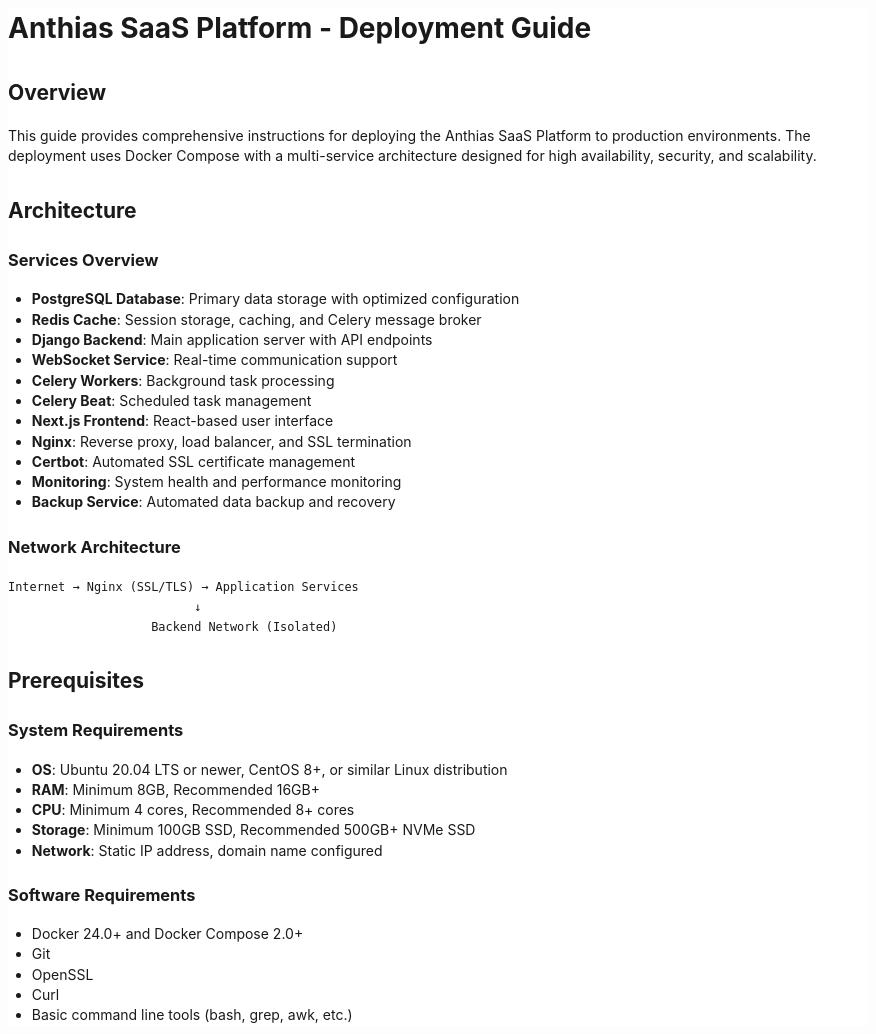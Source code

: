 # Anthias SaaS Platform - Deployment Guide

## Overview

This guide provides comprehensive instructions for deploying the Anthias SaaS Platform to production environments. The deployment uses Docker Compose with a multi-service architecture designed for high availability, security, and scalability.

## Architecture

### Services Overview

- **PostgreSQL Database**: Primary data storage with optimized configuration
- **Redis Cache**: Session storage, caching, and Celery message broker
- **Django Backend**: Main application server with API endpoints
- **WebSocket Service**: Real-time communication support
- **Celery Workers**: Background task processing
- **Celery Beat**: Scheduled task management
- **Next.js Frontend**: React-based user interface
- **Nginx**: Reverse proxy, load balancer, and SSL termination
- **Certbot**: Automated SSL certificate management
- **Monitoring**: System health and performance monitoring
- **Backup Service**: Automated data backup and recovery

### Network Architecture

```
Internet → Nginx (SSL/TLS) → Application Services
                          ↓
                    Backend Network (Isolated)
```

## Prerequisites

### System Requirements

- **OS**: Ubuntu 20.04 LTS or newer, CentOS 8+, or similar Linux distribution
- **RAM**: Minimum 8GB, Recommended 16GB+
- **CPU**: Minimum 4 cores, Recommended 8+ cores
- **Storage**: Minimum 100GB SSD, Recommended 500GB+ NVMe SSD
- **Network**: Static IP address, domain name configured

### Software Requirements

- Docker 24.0+ and Docker Compose 2.0+
- Git
- OpenSSL
- Curl
- Basic command line tools (bash, grep, awk, etc.)

